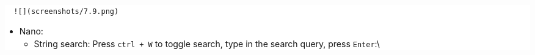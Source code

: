       ![](screenshots/7.9.png)
  - Nano:
    - String search: 
      Press `ctrl + W` to toggle search, type in the search query, press `Enter`:\